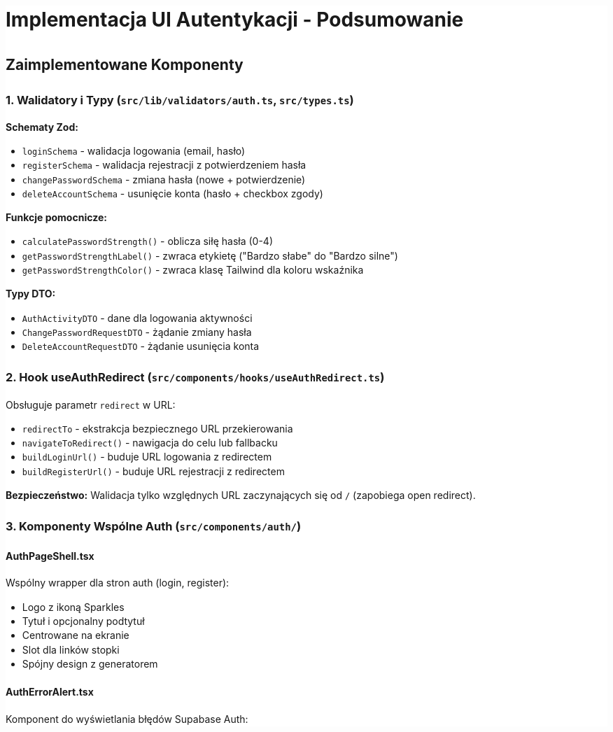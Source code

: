 # Implementacja UI Autentykacji - Podsumowanie

## Zaimplementowane Komponenty

### 1. Walidatory i Typy (`src/lib/validators/auth.ts`, `src/types.ts`)

**Schematy Zod:**

- `loginSchema` - walidacja logowania (email, hasło)
- `registerSchema` - walidacja rejestracji z potwierdzeniem hasła
- `changePasswordSchema` - zmiana hasła (nowe + potwierdzenie)
- `deleteAccountSchema` - usunięcie konta (hasło + checkbox zgody)

**Funkcje pomocnicze:**

- `calculatePasswordStrength()` - oblicza siłę hasła (0-4)
- `getPasswordStrengthLabel()` - zwraca etykietę ("Bardzo słabe" do "Bardzo silne")
- `getPasswordStrengthColor()` - zwraca klasę Tailwind dla koloru wskaźnika

**Typy DTO:**

- `AuthActivityDTO` - dane dla logowania aktywności
- `ChangePasswordRequestDTO` - żądanie zmiany hasła
- `DeleteAccountRequestDTO` - żądanie usunięcia konta

### 2. Hook useAuthRedirect (`src/components/hooks/useAuthRedirect.ts`)

Obsługuje parametr `redirect` w URL:

- `redirectTo` - ekstrakcja bezpiecznego URL przekierowania
- `navigateToRedirect()` - nawigacja do celu lub fallbacku
- `buildLoginUrl()` - buduje URL logowania z redirectem
- `buildRegisterUrl()` - buduje URL rejestracji z redirectem

**Bezpieczeństwo:** Walidacja tylko względnych URL zaczynających się od `/` (zapobiega open redirect).

### 3. Komponenty Wspólne Auth (`src/components/auth/`)

#### AuthPageShell.tsx

Wspólny wrapper dla stron auth (login, register):

- Logo z ikoną Sparkles
- Tytuł i opcjonalny podtytuł
- Centrowane na ekranie
- Slot dla linków stopki
- Spójny design z generatorem

#### AuthErrorAlert.tsx

Komponent do wyświetlania błędów Supabase Auth:
